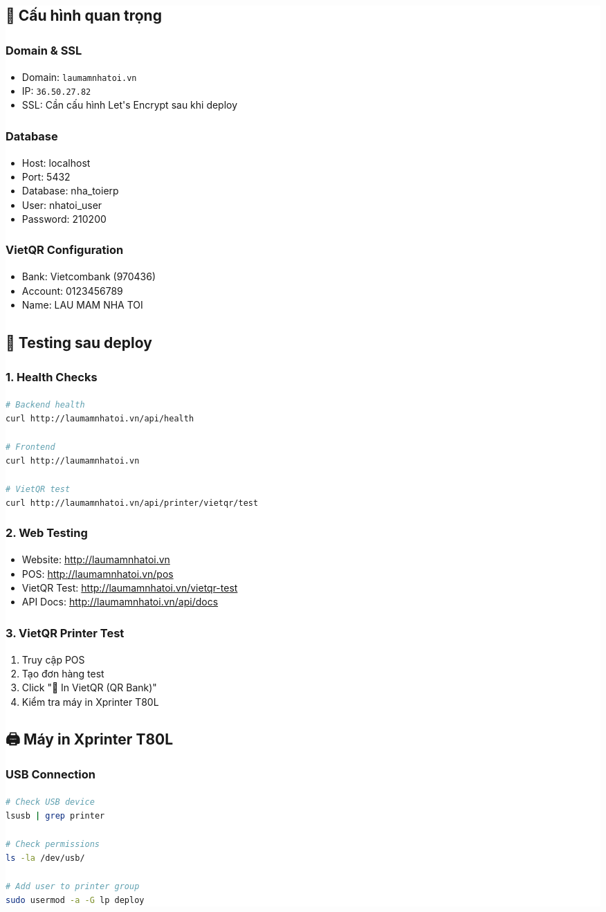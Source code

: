 ## 🔧 Cấu hình quan trọng

### Domain & SSL
- Domain: `laumamnhatoi.vn`
- IP: `36.50.27.82`
- SSL: Cần cấu hình Let's Encrypt sau khi deploy

### Database
- Host: localhost
- Port: 5432
- Database: nha_toierp
- User: nhatoi_user
- Password: 210200

### VietQR Configuration
- Bank: Vietcombank (970436)
- Account: 0123456789
- Name: LAU MAM NHA TOI

## 🧪 Testing sau deploy

### 1. Health Checks
```bash
# Backend health
curl http://laumamnhatoi.vn/api/health

# Frontend
curl http://laumamnhatoi.vn

# VietQR test
curl http://laumamnhatoi.vn/api/printer/vietqr/test
```

### 2. Web Testing
- Website: http://laumamnhatoi.vn
- POS: http://laumamnhatoi.vn/pos
- VietQR Test: http://laumamnhatoi.vn/vietqr-test
- API Docs: http://laumamnhatoi.vn/api/docs

### 3. VietQR Printer Test
1. Truy cập POS
2. Tạo đơn hàng test
3. Click "🧾 In VietQR (QR Bank)"
4. Kiểm tra máy in Xprinter T80L

## 🖨️ Máy in Xprinter T80L

### USB Connection
```bash
# Check USB device
lsusb | grep printer

# Check permissions
ls -la /dev/usb/

# Add user to printer group
sudo usermod -a -G lp deploy
```
